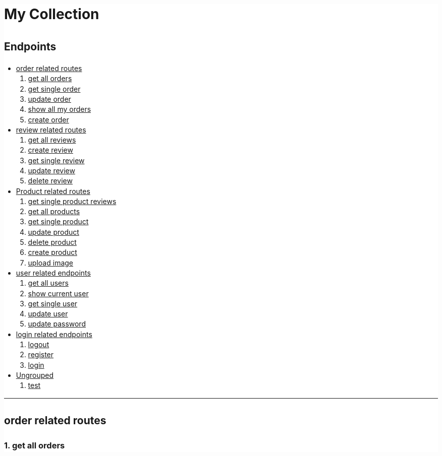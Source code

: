
# My Collection







## Endpoints

* [order related routes](#order-related-routes)
    1. [get all orders](#1-get-all-orders)
    1. [get single order](#2-get-single-order)
    1. [update order](#3-update-order)
    1. [show all my orders](#4-show-all-my-orders)
    1. [create order](#5-create-order)
* [review related routes](#review-related-routes)
    1. [get all reviews](#1-get-all-reviews)
    1. [create review](#2-create-review)
    1. [get single review](#3-get-single-review)
    1. [update review](#4-update-review)
    1. [delete review](#5-delete-review)
* [Product related routes](#product-related-routes)
    1. [get single product reviews](#1-get-single-product-reviews)
    1. [get all products](#2-get-all-products)
    1. [get single product](#3-get-single-product)
    1. [update product](#4-update-product)
    1. [delete product](#5-delete-product)
    1. [create product](#6-create-product)
    1. [upload image](#7-upload-image)
* [user related endpoints](#user-related-endpoints)
    1. [get all users](#1-get-all-users)
    1. [show current user](#2-show-current-user)
    1. [get single user](#3-get-single-user)
    1. [update user](#4-update-user)
    1. [update password](#5-update-password)
* [login related endpoints](#login-related-endpoints)
    1. [logout](#1-logout)
    1. [register](#2-register)
    1. [login](#3-login)
* [Ungrouped](#ungrouped)
    1. [test](#1-test)

--------



## order related routes



### 1. get all orders
